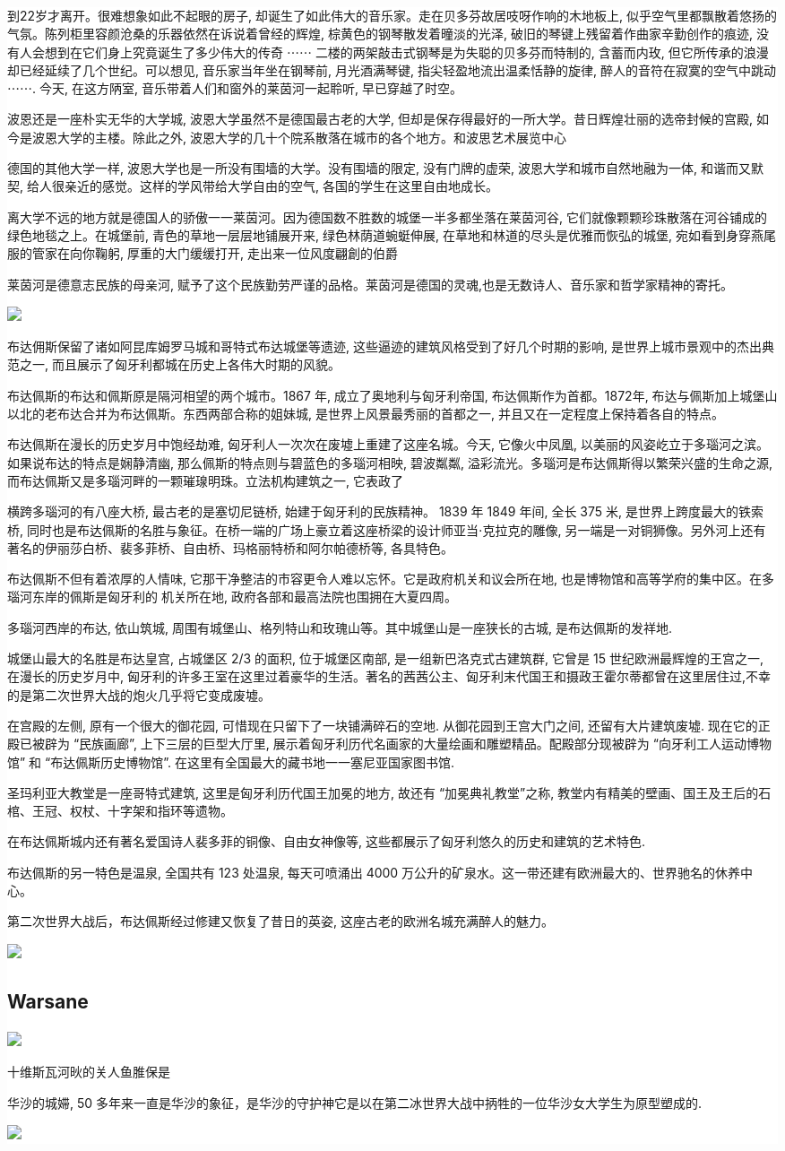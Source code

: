 到22岁才离开。很难想象如此不起眼的房子, 却诞生了如此伟大的音乐家。走在贝多芬故居吱呀作响的木地板上, 似乎空气里都飘散着悠扬的气氛。陈列柜里容颜沧桑的乐器依然在诉说着曾经的辉煌, 棕黄色的钢琴散发着曈淡的光泽, 破旧的琴键上残留着作曲家辛勤创作的痕迹, 没有人会想到在它们身上究竟诞生了多少伟大的传奇 $\cdots \cdots$ 二楼的两架敲击式钢琴是为失聪的贝多芬而特制的, 含蓄而内玫, 但它所传承的浪漫却已经延续了几个世纪。可以想见, 音乐家当年坐在钢琴前, 月光酒满琴键, 指尖轻盈地流出温柔恬静的旋律, 醉人的音符在寂寞的空气中跳动 $\cdots \cdots$. 今天, 在这方陃室, 音乐带着人们和窗外的莱茵河一起聆听, 早已穿越了时空。

波恩还是一座朴实无华的大学城, 波恩大学虽然不是德国最古老的大学, 但却是保存得最好的一所大学。昔日辉煌壮丽的选帝封候的宫殿, 如今是波恩大学的主楼。除此之外, 波恩大学的几十个院系散落在城市的各个地方。和波思艺术展览中心

德国的其他大学一样, 波恩大学也是一所没有围墙的大学。没有围墙的限定, 没有门牌的虚荣, 波恩大学和城市自然地融为一体, 和谐而又默契, 给人很亲近的感觉。这样的学风带给大学自由的空气, 各国的学生在这里自由地成长。

离大学不远的地方就是德国人的骄傲一一莱茵河。因为德国数不胜数的城堡一半多都坐落在莱茵河谷, 它们就像颗颗珍珠散落在河谷铺成的绿色地毯之上。在城堡前, 青色的草地一层层地铺展开来, 绿色林荫道蜿蜓伸展, 在草地和林道的尽头是优雅而恢弘的城堡, 宛如看到身穿燕尾服的管家在向你鞠躬, 厚重的大门缓缓打开, 走出来一位风度翩創的伯爵

莱茵河是德意志民族的母亲河, 赋予了这个民族勤劳严谨的品格。莱茵河是德国的灵魂,也是无数诗人、音乐家和哲学家精神的寄托。

![](https://cdn.mathpix.com/cropped/2024_05_06_2bce36000e10595d5329g-032.jpg?height=579&width=857&top_left_y=345&top_left_x=1483)

布达佣斯保留了诸如阿昆库姆罗马城和哥特式布达城堡等遗迹, 这些逼迹的建筑风格受到了好几个时期的影响, 是世界上城市景观中的杰出典范之一, 而且展示了匈牙利都城在历史上各伟大时期的风貌。

布达佩斯的布达和佩斯原是隔河相望的两个城市。1867 年, 成立了奥地利与匈牙利帝国, 布达佩斯作为首都。1872年, 布达与佩斯加上城堡山以北的老布达合并为布达佩斯。东西两部合称的姐妹城, 是世界上风景最秀丽的首都之一, 并且又在一定程度上保持着各自的特点。

布达佩斯在漫长的历史岁月中饱经劫难, 匈牙利人一次次在废墟上重建了这座名城。今天, 它像火中凤凰, 以美丽的风姿屹立于多瑙河之滨。如果说布达的特点是娴静清幽, 那么佩斯的特点则与碧蓝色的多瑙河相映, 碧波粼粼, 溢彩流光。多瑙河是布达佩斯得以繁荣兴盛的生命之源, 而布达佩斯又是多瑙河畔的一颗璀瑔明珠。立法机构建筑之一, 它表政了

横跨多瑙河的有八座大桥, 最古老的是塞切尼链桥, 始建于匈牙利的民族精神。 1839 年 1849 年间, 全长 375 米, 是世界上跨度最大的铁索桥, 同时也是布达佩斯的名胜与象征。在桥一端的广场上豪立着这座桥梁的设计师亚当$\cdot$克拉克的雕像, 另一端是一对铜狮像。另外河上还有著名的伊丽莎白桥、裴多菲桥、自由桥、玛格丽特桥和阿尔帕德桥等, 各具特色。

布达佩斯不但有着浓厚的人情味, 它那干净整洁的市容更令人难以忘怀。它是政府机关和议会所在地, 也是博物馆和高等学府的集中区。在多瑙河东岸的佩斯是匈牙利的
机关所在地, 政府各部和最高法院也围拥在大夏四周。

多瑙河西岸的布达, 依山筑城, 周围有城堡山、格列特山和玫瑰山等。其中城堡山是一座狭长的古城, 是布达佩斯的发祥地.

城堡山最大的名胜是布达皇宫, 占城堡区 $2 / 3$ 的面积, 位于城堡区南部, 是一组新巴洛克式古建筑群, 它曾是 15 世纪欧洲最辉煌的王宫之一, 在漫长的历史岁月中, 匈牙利的许多王室在这里过着豪华的生活。著名的茜茜公主、匈牙利末代国王和摄政王霍尔蒂都曾在这里居住过,不幸的是第二次世界大战的炮火几乎将它变成废墟。

在宫殿的左侧, 原有一个很大的御花园, 可惜现在只留下了一块铺满碎石的空地. 从御花园到王宫大门之间, 还留有大片建筑废墟. 现在它的正殿已被辟为 “民族画廊”, 上下三层的巨型大厅里, 展示着匈牙利历代名画家的大量绘画和雕塑精品。配殿部分现被辟为 “向牙利工人运动博物馆” 和 “布达佩斯历史博物馆”. 在这里有全国最大的藏书地一一塞尼亚国家图书馆.

圣玛利亚大教堂是一座哥特式建筑, 这里是匈牙利历代国王加冕的地方, 故还有 “加冕典礼教堂”之称, 教堂内有精美的壁画、国王及王后的石棺、王冠、权杖、十字架和指环等遗物。

在布达佩斯城内还有著名爱国诗人裴多菲的铜像、自由女神像等, 这些都展示了匈牙利悠久的历史和建筑的艺术特色.

布达佩斯的另一特色是温泉, 全国共有 123 处温泉, 每天可喷涌出 4000 万公升的矿泉水。这一带还建有欧洲最大的、世界驰名的休养中心。

第二次世界大战后，布达佩斯经过修建又恢复了昔日的英姿, 这座古老的欧洲名城充满醉人的魅力。

![](https://cdn.mathpix.com/cropped/2024_05_06_2bce36000e10595d5329g-034.jpg?height=259&width=799&top_left_y=359&top_left_x=166)

## Warsane

![](https://cdn.mathpix.com/cropped/2024_05_06_2bce36000e10595d5329g-034.jpg?height=390&width=537&top_left_y=374&top_left_x=1599)

十维斯瓦河炚的关人鱼脽保是

华沙的城㛿, 50 多年来一直是华沙的象征，是华沙的守护神它是以在第二冰世界大战中抦牲的一位华沙女大学生为原型塑成的.

![](https://cdn.mathpix.com/cropped/2024_05_06_2bce36000e10595d5329g-034.jpg?height=1067&width=1012&top_left_y=2410&top_left_x=30)
